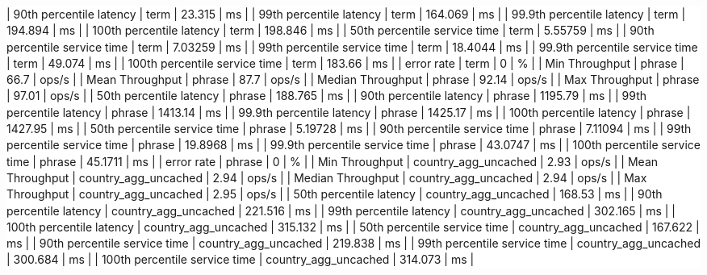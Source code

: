 |                                        90th percentile latency |                           term |      23.315 |      ms |
|                                        99th percentile latency |                           term |     164.069 |      ms |
|                                      99.9th percentile latency |                           term |     194.894 |      ms |
|                                       100th percentile latency |                           term |     198.846 |      ms |
|                                   50th percentile service time |                           term |     5.55759 |      ms |
|                                   90th percentile service time |                           term |     7.03259 |      ms |
|                                   99th percentile service time |                           term |     18.4044 |      ms |
|                                 99.9th percentile service time |                           term |      49.074 |      ms |
|                                  100th percentile service time |                           term |      183.66 |      ms |
|                                                     error rate |                           term |           0 |       % |
|                                                 Min Throughput |                         phrase |        66.7 |   ops/s |
|                                                Mean Throughput |                         phrase |        87.7 |   ops/s |
|                                              Median Throughput |                         phrase |       92.14 |   ops/s |
|                                                 Max Throughput |                         phrase |       97.01 |   ops/s |
|                                        50th percentile latency |                         phrase |     188.765 |      ms |
|                                        90th percentile latency |                         phrase |     1195.79 |      ms |
|                                        99th percentile latency |                         phrase |     1413.14 |      ms |
|                                      99.9th percentile latency |                         phrase |     1425.17 |      ms |
|                                       100th percentile latency |                         phrase |     1427.95 |      ms |
|                                   50th percentile service time |                         phrase |     5.19728 |      ms |
|                                   90th percentile service time |                         phrase |     7.11094 |      ms |
|                                   99th percentile service time |                         phrase |     19.8968 |      ms |
|                                 99.9th percentile service time |                         phrase |     43.0747 |      ms |
|                                  100th percentile service time |                         phrase |     45.1711 |      ms |
|                                                     error rate |                         phrase |           0 |       % |
|                                                 Min Throughput |           country_agg_uncached |        2.93 |   ops/s |
|                                                Mean Throughput |           country_agg_uncached |        2.94 |   ops/s |
|                                              Median Throughput |           country_agg_uncached |        2.94 |   ops/s |
|                                                 Max Throughput |           country_agg_uncached |        2.95 |   ops/s |
|                                        50th percentile latency |           country_agg_uncached |      168.53 |      ms |
|                                        90th percentile latency |           country_agg_uncached |     221.516 |      ms |
|                                        99th percentile latency |           country_agg_uncached |     302.165 |      ms |
|                                       100th percentile latency |           country_agg_uncached |     315.132 |      ms |
|                                   50th percentile service time |           country_agg_uncached |     167.622 |      ms |
|                                   90th percentile service time |           country_agg_uncached |     219.838 |      ms |
|                                   99th percentile service time |           country_agg_uncached |     300.684 |      ms |
|                                  100th percentile service time |           country_agg_uncached |     314.073 |      ms |
